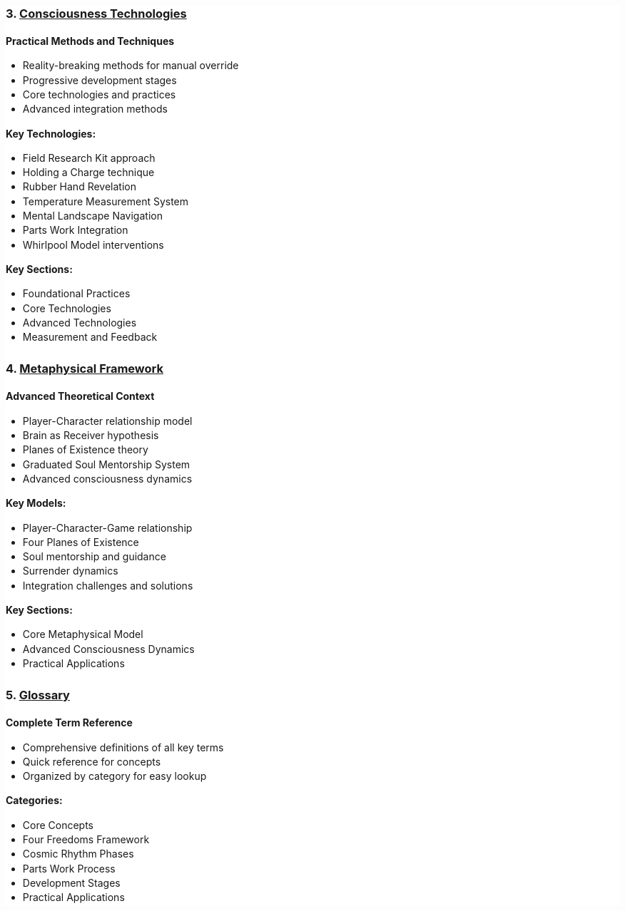 ### 3. [Consciousness Technologies](consciousness-technologies.md)
**Practical Methods and Techniques**
- Reality-breaking methods for manual override
- Progressive development stages
- Core technologies and practices
- Advanced integration methods

**Key Technologies:**
- Field Research Kit approach
- Holding a Charge technique
- Rubber Hand Revelation
- Temperature Measurement System
- Mental Landscape Navigation
- Parts Work Integration
- Whirlpool Model interventions

**Key Sections:**
- Foundational Practices
- Core Technologies
- Advanced Technologies
- Measurement and Feedback

### 4. [Metaphysical Framework](metaphysical-framework.md)
**Advanced Theoretical Context**
- Player-Character relationship model
- Brain as Receiver hypothesis
- Planes of Existence theory
- Graduated Soul Mentorship System
- Advanced consciousness dynamics

**Key Models:**
- Player-Character-Game relationship
- Four Planes of Existence
- Soul mentorship and guidance
- Surrender dynamics
- Integration challenges and solutions

**Key Sections:**
- Core Metaphysical Model
- Advanced Consciousness Dynamics
- Practical Applications

### 5. [Glossary](glossary.md)
**Complete Term Reference**
- Comprehensive definitions of all key terms
- Quick reference for concepts
- Organized by category for easy lookup

**Categories:**
- Core Concepts
- Four Freedoms Framework
- Cosmic Rhythm Phases
- Parts Work Process
- Development Stages
- Practical Applications
